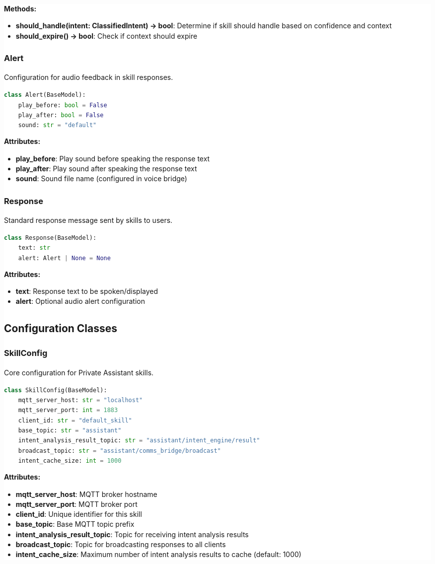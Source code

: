 **Methods:**
- **should_handle(intent: ClassifiedIntent) -> bool**: Determine if skill should handle based on confidence and context
- **should_expire() -> bool**: Check if context should expire

### Alert

Configuration for audio feedback in skill responses.

```python
class Alert(BaseModel):
    play_before: bool = False
    play_after: bool = False
    sound: str = "default"
```

**Attributes:**
- **play_before**: Play sound before speaking the response text
- **play_after**: Play sound after speaking the response text
- **sound**: Sound file name (configured in voice bridge)

### Response

Standard response message sent by skills to users.

```python
class Response(BaseModel):
    text: str
    alert: Alert | None = None
```

**Attributes:**
- **text**: Response text to be spoken/displayed
- **alert**: Optional audio alert configuration

## Configuration Classes

### SkillConfig

Core configuration for Private Assistant skills.

```python
class SkillConfig(BaseModel):
    mqtt_server_host: str = "localhost"
    mqtt_server_port: int = 1883
    client_id: str = "default_skill"
    base_topic: str = "assistant"
    intent_analysis_result_topic: str = "assistant/intent_engine/result"
    broadcast_topic: str = "assistant/comms_bridge/broadcast"
    intent_cache_size: int = 1000
```

**Attributes:**
- **mqtt_server_host**: MQTT broker hostname
- **mqtt_server_port**: MQTT broker port
- **client_id**: Unique identifier for this skill
- **base_topic**: Base MQTT topic prefix
- **intent_analysis_result_topic**: Topic for receiving intent analysis results
- **broadcast_topic**: Topic for broadcasting responses to all clients
- **intent_cache_size**: Maximum number of intent analysis results to cache (default: 1000)
